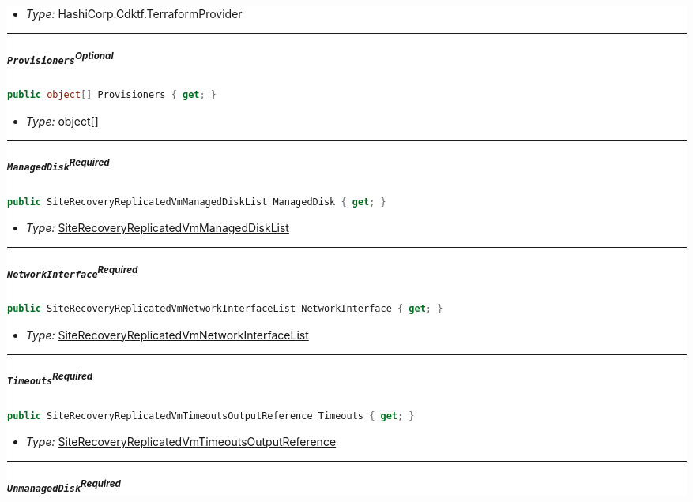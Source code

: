 - *Type:* HashiCorp.Cdktf.TerraformProvider

---

##### `Provisioners`<sup>Optional</sup> <a name="Provisioners" id="@cdktf/provider-azurerm.siteRecoveryReplicatedVm.SiteRecoveryReplicatedVm.property.provisioners"></a>

```csharp
public object[] Provisioners { get; }
```

- *Type:* object[]

---

##### `ManagedDisk`<sup>Required</sup> <a name="ManagedDisk" id="@cdktf/provider-azurerm.siteRecoveryReplicatedVm.SiteRecoveryReplicatedVm.property.managedDisk"></a>

```csharp
public SiteRecoveryReplicatedVmManagedDiskList ManagedDisk { get; }
```

- *Type:* <a href="#@cdktf/provider-azurerm.siteRecoveryReplicatedVm.SiteRecoveryReplicatedVmManagedDiskList">SiteRecoveryReplicatedVmManagedDiskList</a>

---

##### `NetworkInterface`<sup>Required</sup> <a name="NetworkInterface" id="@cdktf/provider-azurerm.siteRecoveryReplicatedVm.SiteRecoveryReplicatedVm.property.networkInterface"></a>

```csharp
public SiteRecoveryReplicatedVmNetworkInterfaceList NetworkInterface { get; }
```

- *Type:* <a href="#@cdktf/provider-azurerm.siteRecoveryReplicatedVm.SiteRecoveryReplicatedVmNetworkInterfaceList">SiteRecoveryReplicatedVmNetworkInterfaceList</a>

---

##### `Timeouts`<sup>Required</sup> <a name="Timeouts" id="@cdktf/provider-azurerm.siteRecoveryReplicatedVm.SiteRecoveryReplicatedVm.property.timeouts"></a>

```csharp
public SiteRecoveryReplicatedVmTimeoutsOutputReference Timeouts { get; }
```

- *Type:* <a href="#@cdktf/provider-azurerm.siteRecoveryReplicatedVm.SiteRecoveryReplicatedVmTimeoutsOutputReference">SiteRecoveryReplicatedVmTimeoutsOutputReference</a>

---

##### `UnmanagedDisk`<sup>Required</sup> <a name="UnmanagedDisk" id="@cdktf/provider-azurerm.siteRecoveryReplicatedVm.SiteRecoveryReplicatedVm.property.unmanagedDisk"></a>
